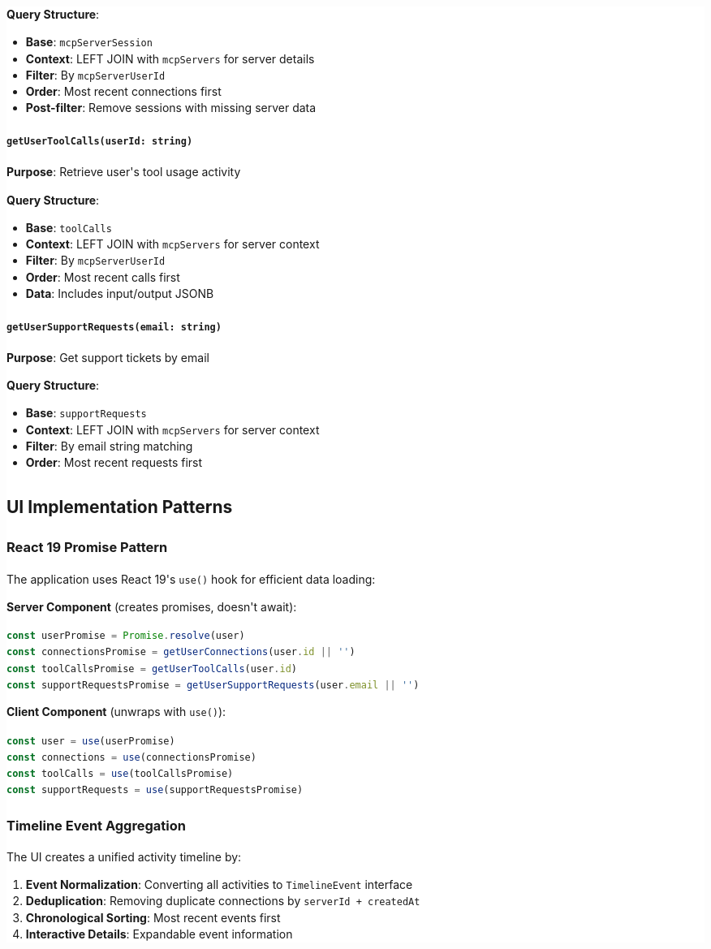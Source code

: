 **Query Structure**:
- **Base**: `mcpServerSession`
- **Context**: LEFT JOIN with `mcpServers` for server details
- **Filter**: By `mcpServerUserId`
- **Order**: Most recent connections first
- **Post-filter**: Remove sessions with missing server data

#### `getUserToolCalls(userId: string)`
**Purpose**: Retrieve user's tool usage activity

**Query Structure**:
- **Base**: `toolCalls`
- **Context**: LEFT JOIN with `mcpServers` for server context
- **Filter**: By `mcpServerUserId`
- **Order**: Most recent calls first
- **Data**: Includes input/output JSONB

#### `getUserSupportRequests(email: string)`
**Purpose**: Get support tickets by email

**Query Structure**:
- **Base**: `supportRequests`
- **Context**: LEFT JOIN with `mcpServers` for server context
- **Filter**: By email string matching
- **Order**: Most recent requests first

## UI Implementation Patterns

### React 19 Promise Pattern
The application uses React 19's `use()` hook for efficient data loading:

**Server Component** (creates promises, doesn't await):
```typescript
const userPromise = Promise.resolve(user)
const connectionsPromise = getUserConnections(user.id || '')
const toolCallsPromise = getUserToolCalls(user.id)
const supportRequestsPromise = getUserSupportRequests(user.email || '')
```

**Client Component** (unwraps with `use()`):
```typescript
const user = use(userPromise)
const connections = use(connectionsPromise)
const toolCalls = use(toolCallsPromise)
const supportRequests = use(supportRequestsPromise)
```

### Timeline Event Aggregation
The UI creates a unified activity timeline by:

1. **Event Normalization**: Converting all activities to `TimelineEvent` interface
2. **Deduplication**: Removing duplicate connections by `serverId + createdAt`
3. **Chronological Sorting**: Most recent events first
4. **Interactive Details**: Expandable event information
